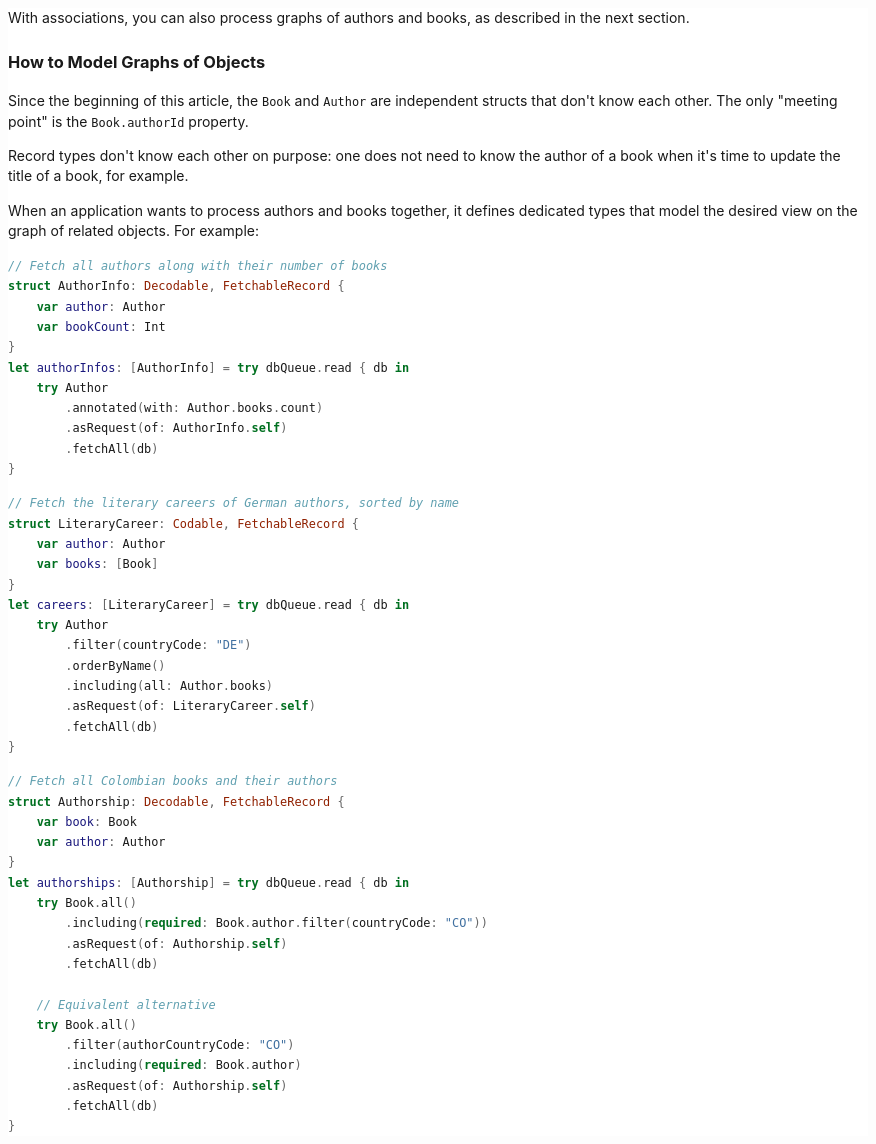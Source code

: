 With associations, you can also process graphs of authors and books, as described in the next section. 

### How to Model Graphs of Objects

Since the beginning of this article, the `Book` and `Author` are independent structs that don't know each other. The only "meeting point" is the `Book.authorId` property.

Record types don't know each other on purpose: one does not need to know the author of a book when it's time to update the title of a book, for example.

When an application wants to process authors and books together, it defines dedicated types that model the desired view on the graph of related objects. For example:

```swift
// Fetch all authors along with their number of books
struct AuthorInfo: Decodable, FetchableRecord {
    var author: Author
    var bookCount: Int
}
let authorInfos: [AuthorInfo] = try dbQueue.read { db in
    try Author
        .annotated(with: Author.books.count)
        .asRequest(of: AuthorInfo.self)
        .fetchAll(db)
}
```

```swift
// Fetch the literary careers of German authors, sorted by name
struct LiteraryCareer: Codable, FetchableRecord {
    var author: Author
    var books: [Book]
}
let careers: [LiteraryCareer] = try dbQueue.read { db in
    try Author
        .filter(countryCode: "DE")
        .orderByName()
        .including(all: Author.books)
        .asRequest(of: LiteraryCareer.self)
        .fetchAll(db)
}
```

```swift
// Fetch all Colombian books and their authors
struct Authorship: Decodable, FetchableRecord {
    var book: Book
    var author: Author
}
let authorships: [Authorship] = try dbQueue.read { db in
    try Book.all()
        .including(required: Book.author.filter(countryCode: "CO"))
        .asRequest(of: Authorship.self)
        .fetchAll(db)
    
    // Equivalent alternative
    try Book.all()
        .filter(authorCountryCode: "CO")
        .including(required: Book.author)
        .asRequest(of: Authorship.self)
        .fetchAll(db)
}
```


[Active Record]: http://guides.rubyonrails.org/active_record_basics.html
[`Codable`]: https://developer.apple.com/documentation/swift/Codable
[Core Data]: https://developer.apple.com/documentation/coredata
[`Decimal`]: https://developer.apple.com/documentation/foundation/decimal
[`Decodable`]: https://developer.apple.com/documentation/swift/Decodable
[Django]: https://docs.djangoproject.com/en/4.2/topics/db/
[Fluent]: https://docs.vapor.codes/fluent/overview/
[`Identifiable`]: https://developer.apple.com/documentation/swift/identifiable
[isolated]: https://en.wikipedia.org/wiki/Isolation_(database_systems)
[Associations]: https://github.com/groue/GRDB.swift/blob/master/Documentation/AssociationsBasics.md